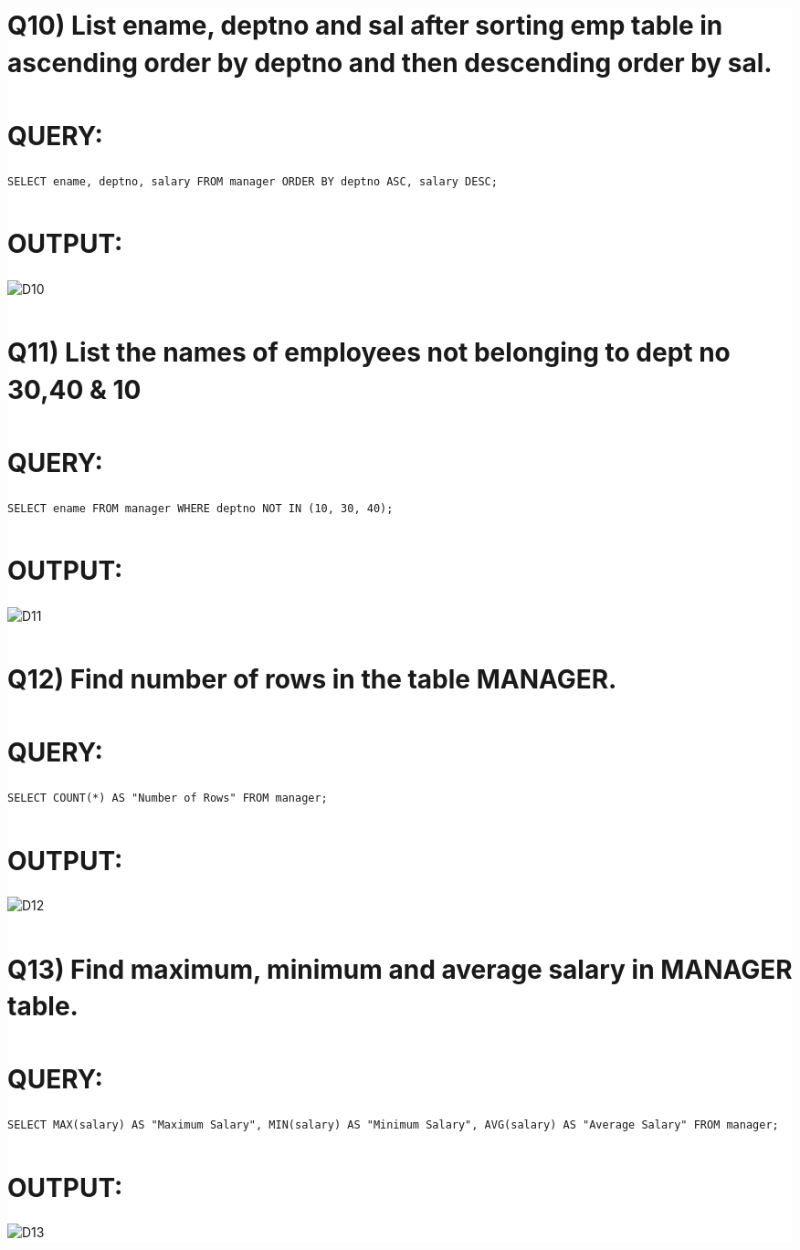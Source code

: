 

# Q10) List ename, deptno and sal after sorting emp table in ascending order by deptno and then descending order by sal.
# QUERY:
```
SELECT ename, deptno, salary FROM manager ORDER BY deptno ASC, salary DESC;
```
# OUTPUT:
![D10](https://github.com/HariviswanathB/EX-2-Data-Manipulation-Language-DML-and-Data-Control-Language-DCL-Commands/assets/119103855/2e7ab403-f84f-41ee-9a12-9cf804b60967)


# Q11) List the names of employees not belonging to dept no 30,40 & 10
# QUERY:
```
SELECT ename FROM manager WHERE deptno NOT IN (10, 30, 40);
```
# OUTPUT:
![D11](https://github.com/HariviswanathB/EX-2-Data-Manipulation-Language-DML-and-Data-Control-Language-DCL-Commands/assets/119103855/716a965a-a13a-4788-ae26-247a853067a1)



# Q12) Find number of rows in the table MANAGER.
# QUERY:
```
SELECT COUNT(*) AS "Number of Rows" FROM manager;
```
# OUTPUT:
![D12](https://github.com/HariviswanathB/EX-2-Data-Manipulation-Language-DML-and-Data-Control-Language-DCL-Commands/assets/119103855/17a78488-ccf8-4032-9149-a486c9909ce1)



# Q13) Find maximum, minimum and average salary in MANAGER table.
# QUERY:
```
SELECT MAX(salary) AS "Maximum Salary", MIN(salary) AS "Minimum Salary", AVG(salary) AS "Average Salary" FROM manager;
```
# OUTPUT:
![D13](https://github.com/HariviswanathB/EX-2-Data-Manipulation-Language-DML-and-Data-Control-Language-DCL-Commands/assets/119103855/6ea7e18f-0df6-4fcf-a1f4-dcc40ad59db5)
